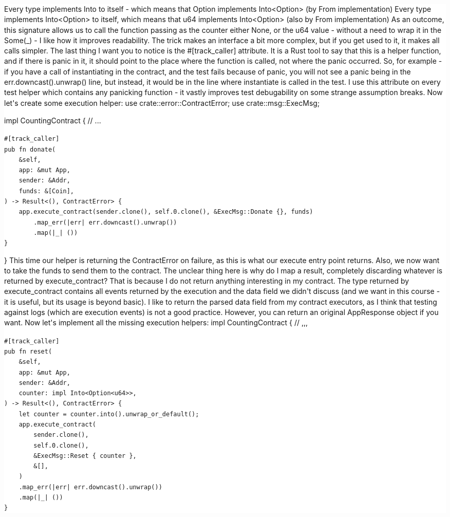

Every type implements Into<T> to itself - which means that Option<T> implements Into<Option<T>> (by From implementation)
Every type implements Into<Option<T>> to itself, which means that u64 implements Into<Option<u64>> (also by From implementation)
As an outcome, this signature allows us to call the function passing as the counter either None, or the u64 value - without a need to wrap it in the Some(_) - I like how it improves readability. The trick makes an interface a bit more complex, but if you get used to it, it makes all calls simpler.
The last thing I want you to notice is the #[track_caller] attribute. It is a Rust tool to say that this is a helper function, and if there is panic in it, it should point to the place where the function is called, not where the panic occurred. So, for example - if you have a call of instantiating in the contract, and the test fails because of panic, you will not see a panic being in the err.downcast().unwrap() line, but instead, it would be in the line where instantiate is called in the test. I use this attribute on every test helper which contains any panicking function - it vastly improves test debugability on some strange assumption breaks.
Now let's create some execution helper:
use crate::error::ContractError;
use crate::msg::ExecMsg;

impl CountingContract {
    // ...

    #[track_caller]
    pub fn donate(
        &self,
        app: &mut App,
        sender: &Addr,
        funds: &[Coin],
    ) -> Result<(), ContractError> {
        app.execute_contract(sender.clone(), self.0.clone(), &ExecMsg::Donate {}, funds)
            .map_err(|err| err.downcast().unwrap())
            .map(|_| ())
    }
}
This time our helper is returning the ContractError on failure, as this is what our execute entry point returns. Also, we now want to take the funds to send them to the contract. The unclear thing here is why do I map a result, completely discarding whatever is returned by execute_contract? That is because I do not return anything interesting in my contract. The type returned by execute_contract contains all events returned by the execution and the data field we didn't discuss (and we want in this course - it is useful, but its usage is beyond basic). I like to return the parsed data field from my contract executors, as I think that testing against logs (which are execution events) is not a good practice. However, you can return an original AppResponse object if you want.
Now let's implement all the missing execution helpers:
impl CountingContract {
    // ,,,

    #[track_caller]
    pub fn reset(
        &self,
        app: &mut App,
        sender: &Addr,
        counter: impl Into<Option<u64>>,
    ) -> Result<(), ContractError> {
        let counter = counter.into().unwrap_or_default();
        app.execute_contract(
            sender.clone(),
            self.0.clone(),
            &ExecMsg::Reset { counter },
            &[],
        )
        .map_err(|err| err.downcast().unwrap())
        .map(|_| ())
    }
